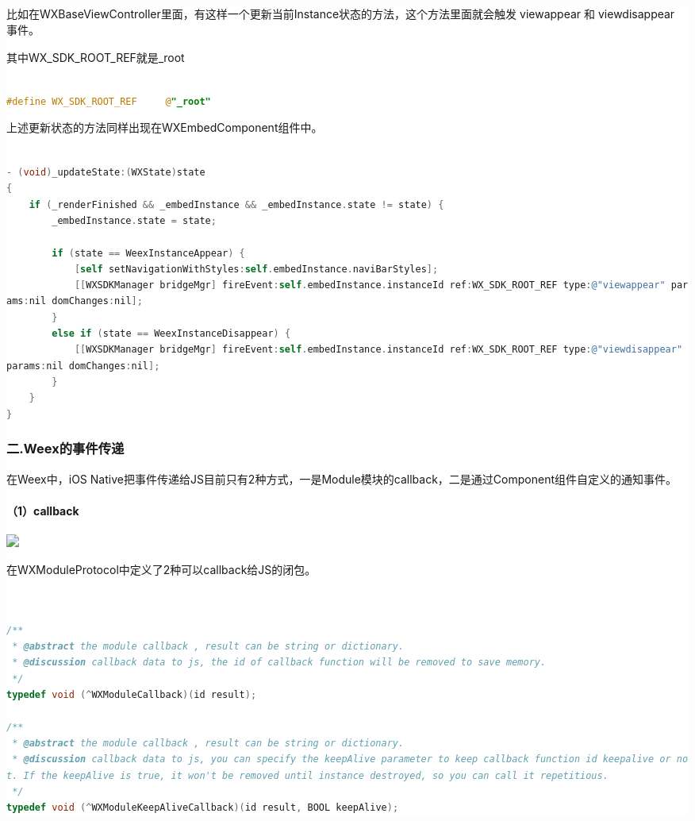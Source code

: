 比如在WXBaseViewController里面，有这样一个更新当前Instance状态的方法，这个方法里面就会触发 viewappear 和 viewdisappear 事件。


其中WX\_SDK\_ROOT\_REF就是\_root

```objectivec

#define WX_SDK_ROOT_REF     @"_root"

```

上述更新状态的方法同样出现在WXEmbedComponent组件中。

```objectivec

- (void)_updateState:(WXState)state
{
    if (_renderFinished && _embedInstance && _embedInstance.state != state) {
        _embedInstance.state = state;
        
        if (state == WeexInstanceAppear) {
            [self setNavigationWithStyles:self.embedInstance.naviBarStyles];
            [[WXSDKManager bridgeMgr] fireEvent:self.embedInstance.instanceId ref:WX_SDK_ROOT_REF type:@"viewappear" params:nil domChanges:nil];
        }
        else if (state == WeexInstanceDisappear) {
            [[WXSDKManager bridgeMgr] fireEvent:self.embedInstance.instanceId ref:WX_SDK_ROOT_REF type:@"viewdisappear" params:nil domChanges:nil];
        }
    }
}

```


### 二.Weex的事件传递


在Weex中，iOS Native把事件传递给JS目前只有2种方式，一是Module模块的callback，二是通过Component组件自定义的通知事件。



#### （1）callback




![](http://upload-images.jianshu.io/upload_images/1194012-489fe952c028acc3.png?imageMogr2/auto-orient/strip%7CimageView2/2/w/1240)



在WXModuleProtocol中定义了2种可以callback给JS的闭包。

```objectivec


/**
 * @abstract the module callback , result can be string or dictionary.
 * @discussion callback data to js, the id of callback function will be removed to save memory.
 */
typedef void (^WXModuleCallback)(id result);

/**
 * @abstract the module callback , result can be string or dictionary.
 * @discussion callback data to js, you can specify the keepAlive parameter to keep callback function id keepalive or not. If the keepAlive is true, it won't be removed until instance destroyed, so you can call it repetitious.
 */
typedef void (^WXModuleKeepAliveCallback)(id result, BOOL keepAlive);

```
